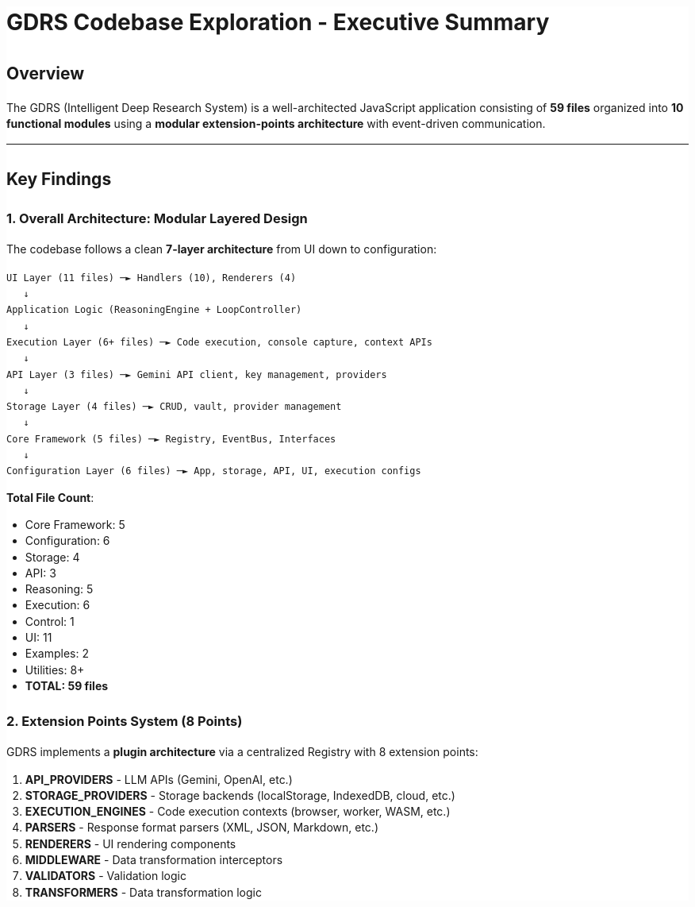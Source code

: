 # GDRS Codebase Exploration - Executive Summary

## Overview

The GDRS (Intelligent Deep Research System) is a well-architected JavaScript application consisting of **59 files** organized into **10 functional modules** using a **modular extension-points architecture** with event-driven communication.

---

## Key Findings

### 1. Overall Architecture: Modular Layered Design

The codebase follows a clean **7-layer architecture** from UI down to configuration:

```
UI Layer (11 files) ─► Handlers (10), Renderers (4)
   ↓
Application Logic (ReasoningEngine + LoopController)
   ↓
Execution Layer (6+ files) ─► Code execution, console capture, context APIs
   ↓
API Layer (3 files) ─► Gemini API client, key management, providers
   ↓
Storage Layer (4 files) ─► CRUD, vault, provider management
   ↓
Core Framework (5 files) ─► Registry, EventBus, Interfaces
   ↓
Configuration Layer (6 files) ─► App, storage, API, UI, execution configs
```

**Total File Count**: 
- Core Framework: 5
- Configuration: 6  
- Storage: 4
- API: 3
- Reasoning: 5
- Execution: 6
- Control: 1
- UI: 11
- Examples: 2
- Utilities: 8+
- **TOTAL: 59 files**

### 2. Extension Points System (8 Points)

GDRS implements a **plugin architecture** via a centralized Registry with 8 extension points:

1. **API_PROVIDERS** - LLM APIs (Gemini, OpenAI, etc.)
2. **STORAGE_PROVIDERS** - Storage backends (localStorage, IndexedDB, cloud, etc.)
3. **EXECUTION_ENGINES** - Code execution contexts (browser, worker, WASM, etc.)
4. **PARSERS** - Response format parsers (XML, JSON, Markdown, etc.)
5. **RENDERERS** - UI rendering components
6. **MIDDLEWARE** - Data transformation interceptors
7. **VALIDATORS** - Validation logic
8. **TRANSFORMERS** - Data transformation logic
